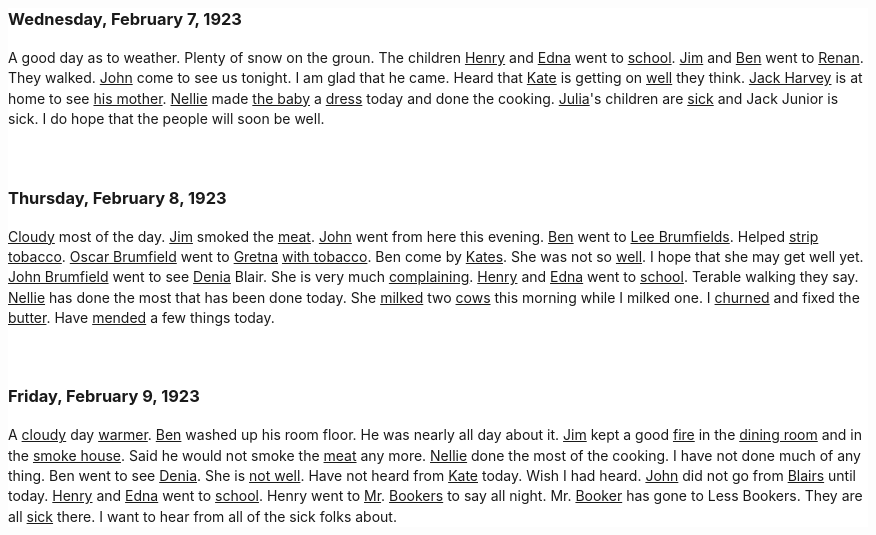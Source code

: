 <div id="page-2305">
<h3><a name="page-2305">Wednesday, February  7, 1923</a></h3>
<div class="page-content">
<p> A good day as to weather. Plenty of snow on the groun. The children <a href='../subjects/8427' title='Henry'>Henry</a> and <a href='../subjects/111' title='Edna Brumfield'>Edna</a> went to <a href='../subjects/254' title='school'>school</a>. <a href='../subjects/141' title='Jim Brumfield'>Jim</a> and <a href='../subjects/4' title='Benjamin Franklin Brumfield, Sr.'>Ben</a> went to <a href='../subjects/1625' title='Renan, Virginia'>Renan</a>. They walked. <a href='../subjects/209' title='John Brumfield'>John</a> come to see us tonight. I am glad that he came. Heard that <a href='../subjects/53' title='Kate Harvey'>Kate</a> is getting on <a href='../subjects/8224' title='well'>well</a> they think. <a href='../subjects/51' title='Jack Harvey'>Jack Harvey</a> is at home to see <a href='../subjects/53' title='Kate Harvey'>his mother</a>. <a href='../subjects/8431' title='Nellie'>Nellie</a> made <a href='../subjects/7599' title='Mildred Ferguson'>the baby</a> a <a href='../subjects/98' title='dress'>dress</a> today and done the cooking. <a href='../subjects/7361' title='Julia Brumfield'>Julia</a>'s children are <a href='../subjects/10' title='sickness'>sick</a> and Jack Junior is sick. I do hope that the people will soon be well.</p>
</div>
</div>
<br />
<div id="page-2306">
<h3><a name="page-2306">Thursday, February  8, 1923</a></h3>
<div class="page-content">
<p> <a href='../subjects/187' title='cloudy'>Cloudy</a> most of the day. <a href='../subjects/141' title='Jim Brumfield'>Jim</a> smoked the <a href='../subjects/260' title='meat'>meat</a>. <a href='../subjects/209' title='John Brumfield'>John</a> went from here this evening. <a href='../subjects/4' title='Benjamin Franklin Brumfield, Sr.'>Ben</a> went to <a href='../subjects/108' title='Lee Brumfield'>Lee Brumfields</a>. Helped <a href='../subjects/76' title='stripping tobacco'>strip tobacco</a>. <a href='../subjects/951' title='Oscar Brumfield'>Oscar Brumfield</a> went to <a href='../subjects/7207' title='Gretna, Virginia'>Gretna</a> <a href='../subjects/128' title='tobacco sale'>with tobacco</a>. Ben come by <a href='../subjects/53' title='Kate Harvey'>Kates</a>. She was not so <a href='../subjects/8224' title='well'>well</a>. I hope that she may get well yet. <a href='../subjects/209' title='John Brumfield'>John Brumfield</a> went to see <a href='../subjects/129' title='Denia Blair'>Denia</a> Blair. She is very much <a href='../subjects/81' title='complaining'>complaining</a>.<span class='line-break'> </span> <a href='../subjects/8427' title='Henry'>Henry</a> and <a href='../subjects/111' title='Edna Brumfield'>Edna</a> went to <a href='../subjects/254' title='school'>school</a>. Terable walking they say. <a href='../subjects/8431' title='Nellie'>Nellie</a> has done the most that has been done today. She <a href='../subjects/15' title='milking'>milked</a> two <a href='../subjects/175' title='cows'>cows</a> this morning while I milked one. I <a href='../subjects/16' title='churning'>churned</a> and fixed the <a href='../subjects/223' title='butter'>butter</a>. Have <a href='../subjects/182' title='mending'>mended</a> a few things today.</p>
</div>
</div>
<br />
<div id="page-2307">
<h3><a name="page-2307">Friday, February  9, 1923</a></h3>
<div class="page-content">
<p>A <a href='../subjects/1' title='cloud'>cloudy</a> day <a href='../subjects/159' title='warm'>warmer</a>. <a href='../subjects/4' title='Benjamin Franklin Brumfield, Sr.'>Ben</a> washed up his room floor.<span class='line-break'> </span> He was nearly all day about it. <a href='../subjects/141' title='Jim Brumfield'>Jim</a> kept a good <a href='../subjects/14' title='fire'>fire</a> in the <a href='../subjects/8032' title='dining room'>dining room</a> and in the <a href='../subjects/256' title='smoke house'>smoke house</a>. Said he would not smoke the <a href='../subjects/260' title='meat'>meat</a> any more. <a href='../subjects/8431' title='Nellie'>Nellie</a> done the most of the cooking. I have not done much of any thing. Ben went to see <a href='../subjects/129' title='Denia Blair'>Denia</a>. She is <a href='../subjects/10' title='sickness'>not well</a>. Have not heard from <a href='../subjects/53' title='Kate Harvey'>Kate</a> today. Wish I had heard. <a href='../subjects/209' title='John Brumfield'>John</a> did not go from <a href='../subjects/129' title='Denia Blair'>Blairs</a> until today. <a href='../subjects/8427' title='Henry'>Henry</a> and <a href='../subjects/111' title='Edna Brumfield'>Edna</a> went to <a href='../subjects/254' title='school'>school</a>.<span class='line-break'> </span> Henry went to <a href='../subjects/7759' title='Mr Pagget'>Mr</a>. <a href='../subjects/8608' title='Mr Bookers'>Bookers</a> to say all night. Mr. <a href='../subjects/8169' title='Norman Booker'>Booker</a> has gone to Less Bookers. They are all <a href='../subjects/10' title='sickness'>sick</a> there. I want to hear from all of the sick folks about. </p>
</div>